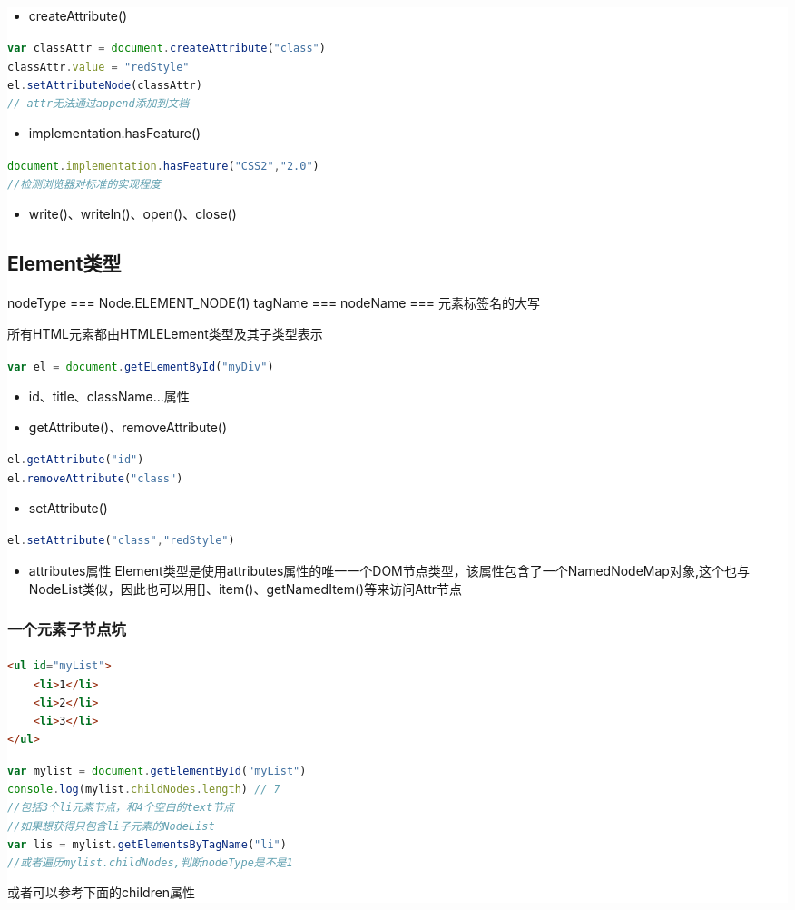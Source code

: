 - createAttribute()
```js
var classAttr = document.createAttribute("class")
classAttr.value = "redStyle"
el.setAttributeNode(classAttr)
// attr无法通过append添加到文档
```

- implementation.hasFeature()
```js
document.implementation.hasFeature("CSS2","2.0")
//检测浏览器对标准的实现程度
```

- write()、writeln()、open()、close()

## Element类型
nodeType === Node.ELEMENT_NODE(1)
tagName === nodeName === 元素标签名的大写

所有HTML元素都由HTMLELement类型及其子类型表示
```js
var el = document.getELementById("myDiv")
```

- id、title、className...属性

- getAttribute()、removeAttribute()
```js
el.getAttribute("id")
el.removeAttribute("class")
```
- setAttribute()
```js
el.setAttribute("class","redStyle")
```

- attributes属性
Element类型是使用attributes属性的唯一一个DOM节点类型，该属性包含了一个NamedNodeMap对象,这个也与NodeList类似，因此也可以用[]、item()、getNamedItem()等来访问Attr节点

### 一个元素子节点坑
```html
<ul id="myList">
    <li>1</li>
    <li>2</li>
    <li>3</li>
</ul>
```
```js
var mylist = document.getElementById("myList")
console.log(mylist.childNodes.length) // 7
//包括3个li元素节点，和4个空白的text节点
//如果想获得只包含li子元素的NodeList
var lis = mylist.getElementsByTagName("li")
//或者遍历mylist.childNodes,判断nodeType是不是1
```
或者可以参考下面的children属性
